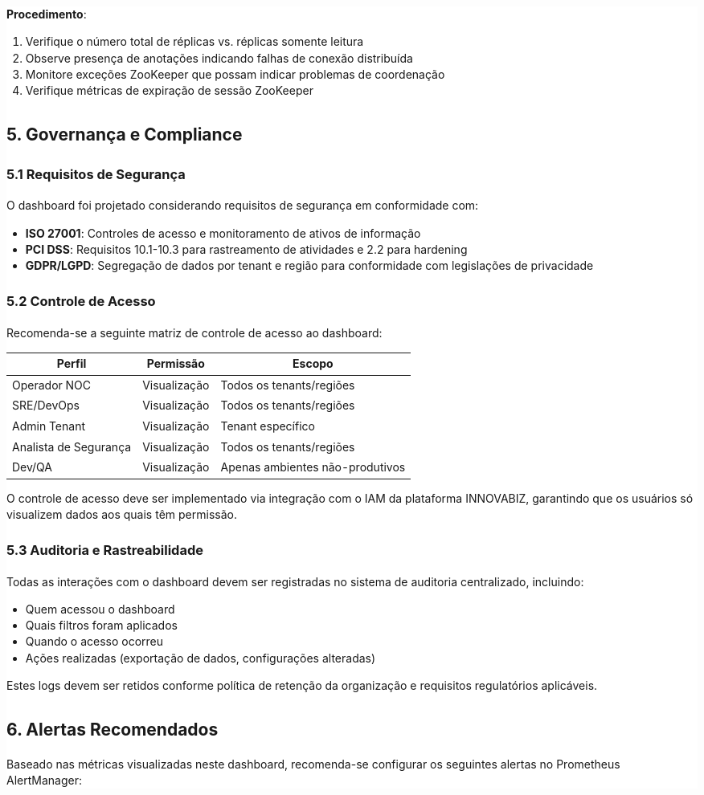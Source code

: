 **Procedimento**:
1. Verifique o número total de réplicas vs. réplicas somente leitura
2. Observe presença de anotações indicando falhas de conexão distribuída
3. Monitore exceções ZooKeeper que possam indicar problemas de coordenação
4. Verifique métricas de expiração de sessão ZooKeeper

## 5. Governança e Compliance

### 5.1 Requisitos de Segurança

O dashboard foi projetado considerando requisitos de segurança em conformidade com:

- **ISO 27001**: Controles de acesso e monitoramento de ativos de informação
- **PCI DSS**: Requisitos 10.1-10.3 para rastreamento de atividades e 2.2 para hardening
- **GDPR/LGPD**: Segregação de dados por tenant e região para conformidade com legislações de privacidade

### 5.2 Controle de Acesso

Recomenda-se a seguinte matriz de controle de acesso ao dashboard:

| Perfil | Permissão | Escopo |
|--------|-----------|--------|
| Operador NOC | Visualização | Todos os tenants/regiões |
| SRE/DevOps | Visualização | Todos os tenants/regiões |
| Admin Tenant | Visualização | Tenant específico |
| Analista de Segurança | Visualização | Todos os tenants/regiões |
| Dev/QA | Visualização | Apenas ambientes não-produtivos |

O controle de acesso deve ser implementado via integração com o IAM da plataforma INNOVABIZ, garantindo que os usuários só visualizem dados aos quais têm permissão.

### 5.3 Auditoria e Rastreabilidade

Todas as interações com o dashboard devem ser registradas no sistema de auditoria centralizado, incluindo:

- Quem acessou o dashboard
- Quais filtros foram aplicados
- Quando o acesso ocorreu
- Ações realizadas (exportação de dados, configurações alteradas)

Estes logs devem ser retidos conforme política de retenção da organização e requisitos regulatórios aplicáveis.

## 6. Alertas Recomendados

Baseado nas métricas visualizadas neste dashboard, recomenda-se configurar os seguintes alertas no Prometheus AlertManager:
